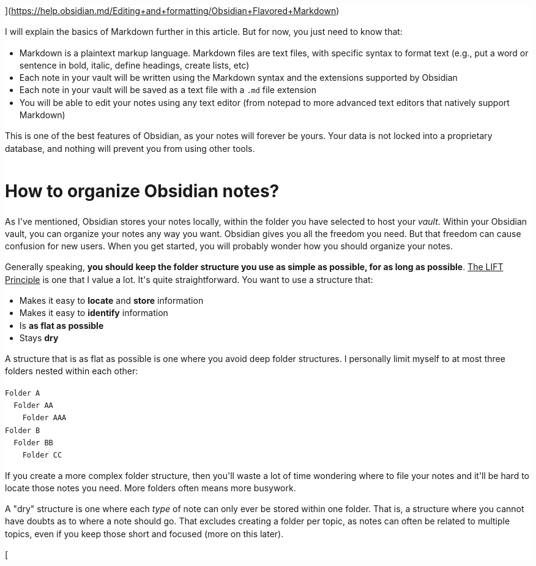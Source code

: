 
](https://help.obsidian.md/Editing+and+formatting/Obsidian+Flavored+Markdown)

I will explain the basics of Markdown further in this article. But for now, you just need to know that:

- Markdown is a plaintext markup language. Markdown files are text files, with specific syntax to format text (e.g., put a word or sentence in bold, italic, define headings, create lists, etc)
- Each note in your vault will be written using the Markdown syntax and the extensions supported by Obsidian
- Each note in your vault will be saved as a text file with a `.md` file extension
- You will be able to edit your notes using any text editor (from notepad to more advanced text editors that natively support Markdown)

This is one of the best features of Obsidian, as your notes will forever be yours. Your data is not locked into a proprietary database, and nothing will prevent you from using other tools.

# How to organize Obsidian notes?

As I've mentioned, Obsidian stores your notes locally, within the folder you have selected to host your _vault_. Within your Obsidian vault, you can organize your notes any way you want. Obsidian gives you all the freedom you need. But that freedom can cause confusion for new users. When you get started, you will probably wonder how you should organize your notes.

Generally speaking, **you should keep the folder structure you use as simple as possible, for as long as possible**. [The LIFT Principle](https://www.dsebastien.net/2022-04-26-lift/) is one that I value a lot. It's quite straightforward. You want to use a structure that:

- Makes it easy to **locate** and **store** information
- Makes it easy to **identify** information
- Is **as flat as possible**
- Stays **dry**

A structure that is as flat as possible is one where you avoid deep folder structures. I personally limit myself to at most three folders nested within each other:

```
Folder A
  Folder AA
    Folder AAA
Folder B
  Folder BB
    Folder CC
```

If you create a more complex folder structure, then you'll waste a lot of time wondering where to file your notes and it'll be hard to locate those notes you need. More folders often means more busywork.

A "dry" structure is one where each _type_ of note can only ever be stored within one folder. That is, a structure where you cannot have doubts as to where a note should go. That excludes creating a folder per topic, as notes can often be related to multiple topics, even if you keep those short and focused (more on this later).

[

